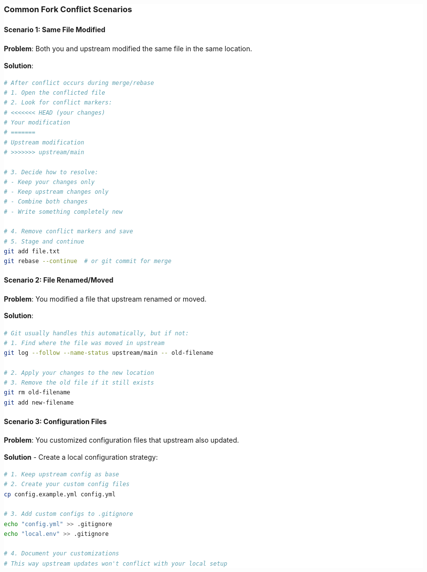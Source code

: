### Common Fork Conflict Scenarios

#### Scenario 1: Same File Modified
**Problem**: Both you and upstream modified the same file in the same location.

**Solution**:
```bash
# After conflict occurs during merge/rebase
# 1. Open the conflicted file
# 2. Look for conflict markers:
# <<<<<<< HEAD (your changes)
# Your modification
# =======
# Upstream modification
# >>>>>>> upstream/main

# 3. Decide how to resolve:
# - Keep your changes only
# - Keep upstream changes only
# - Combine both changes
# - Write something completely new

# 4. Remove conflict markers and save
# 5. Stage and continue
git add file.txt
git rebase --continue  # or git commit for merge
```

#### Scenario 2: File Renamed/Moved
**Problem**: You modified a file that upstream renamed or moved.

**Solution**:
```bash
# Git usually handles this automatically, but if not:
# 1. Find where the file was moved in upstream
git log --follow --name-status upstream/main -- old-filename

# 2. Apply your changes to the new location
# 3. Remove the old file if it still exists
git rm old-filename
git add new-filename
```

#### Scenario 3: Configuration Files
**Problem**: You customized configuration files that upstream also updated.

**Solution** - Create a local configuration strategy:
```bash
# 1. Keep upstream config as base
# 2. Create your custom config files
cp config.example.yml config.yml

# 3. Add custom configs to .gitignore
echo "config.yml" >> .gitignore
echo "local.env" >> .gitignore

# 4. Document your customizations
# This way upstream updates won't conflict with your local setup
```
